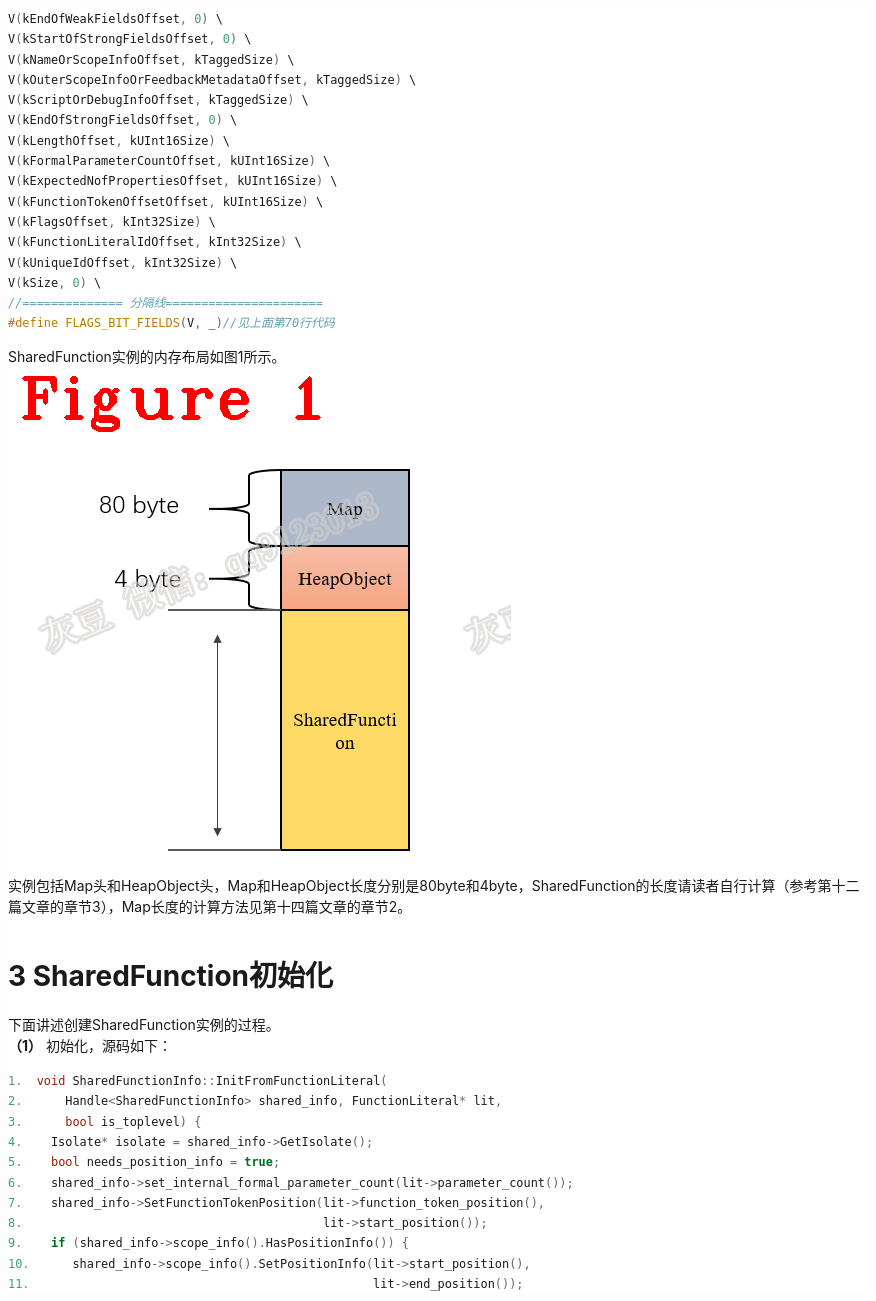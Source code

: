 ```c++
V(kEndOfWeakFieldsOffset, 0) \
V(kStartOfStrongFieldsOffset, 0) \
V(kNameOrScopeInfoOffset, kTaggedSize) \
V(kOuterScopeInfoOrFeedbackMetadataOffset, kTaggedSize) \
V(kScriptOrDebugInfoOffset, kTaggedSize) \
V(kEndOfStrongFieldsOffset, 0) \
V(kLengthOffset, kUInt16Size) \
V(kFormalParameterCountOffset, kUInt16Size) \
V(kExpectedNofPropertiesOffset, kUInt16Size) \
V(kFunctionTokenOffsetOffset, kUInt16Size) \
V(kFlagsOffset, kInt32Size) \
V(kFunctionLiteralIdOffset, kInt32Size) \
V(kUniqueIdOffset, kInt32Size) \
V(kSize, 0) \
//============== 分隔线======================
#define FLAGS_BIT_FIELDS(V, _)//见上面第70行代码
```  
SharedFunction实例的内存布局如图1所示。  
![avatar](f1.png)  
实例包括Map头和HeapObject头，Map和HeapObject长度分别是80byte和4byte，SharedFunction的长度请读者自行计算（参考第十二篇文章的章节3），Map长度的计算方法见第十四篇文章的章节2。
# 3 SharedFunction初始化  
下面讲述创建SharedFunction实例的过程。  
**（1）** 初始化，源码如下：  
```c++
1.  void SharedFunctionInfo::InitFromFunctionLiteral(
2.      Handle<SharedFunctionInfo> shared_info, FunctionLiteral* lit,
3.      bool is_toplevel) {
4.    Isolate* isolate = shared_info->GetIsolate();
5.    bool needs_position_info = true;
6.    shared_info->set_internal_formal_parameter_count(lit->parameter_count());
7.    shared_info->SetFunctionTokenPosition(lit->function_token_position(),
8.                                          lit->start_position());
9.    if (shared_info->scope_info().HasPositionInfo()) {
10.      shared_info->scope_info().SetPositionInfo(lit->start_position(),
11.                                                lit->end_position());
```